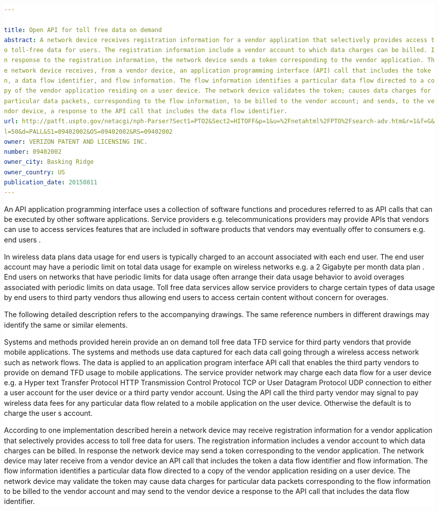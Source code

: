 ```yaml
---

title: Open API for toll free data on demand
abstract: A network device receives registration information for a vendor application that selectively provides access to toll-free data for users. The registration information include a vendor account to which data charges can be billed. In response to the registration information, the network device sends a token corresponding to the vendor application. The network device receives, from a vendor device, an application programming interface (API) call that includes the token, a data flow identifier, and flow information. The flow information identifies a particular data flow directed to a copy of the vendor application residing on a user device. The network device validates the token; causes data charges for particular data packets, corresponding to the flow information, to be billed to the vendor account; and sends, to the vendor device, a response to the API call that includes the data flow identifier.
url: http://patft.uspto.gov/netacgi/nph-Parser?Sect1=PTO2&Sect2=HITOFF&p=1&u=%2Fnetahtml%2FPTO%2Fsearch-adv.htm&r=1&f=G&l=50&d=PALL&S1=09402002&OS=09402002&RS=09402002
owner: VERIZON PATENT AND LICENSING INC.
number: 09402002
owner_city: Basking Ridge
owner_country: US
publication_date: 20150811
---
```

An API application programming interface uses a collection of software functions and procedures referred to as API calls that can be executed by other software applications. Service providers e.g. telecommunications providers may provide APIs that vendors can use to access services features that are included in software products that vendors may eventually offer to consumers e.g. end users .

In wireless data plans data usage for end users is typically charged to an account associated with each end user. The end user account may have a periodic limit on total data usage for example on wireless networks e.g. a 2 Gigabyte per month data plan . End users on networks that have periodic limits for data usage often arrange their data usage behavior to avoid overages associated with periodic limits on data usage. Toll free data services allow service providers to charge certain types of data usage by end users to third party vendors thus allowing end users to access certain content without concern for overages.

The following detailed description refers to the accompanying drawings. The same reference numbers in different drawings may identify the same or similar elements.

Systems and methods provided herein provide an on demand toll free data TFD service for third party vendors that provide mobile applications. The systems and methods use data captured for each data call going through a wireless access network such as network flows. The data is applied to an application program interface API call that enables the third party vendors to provide on demand TFD usage to mobile applications. The service provider network may charge each data flow for a user device e.g. a Hyper text Transfer Protocol HTTP Transmission Control Protocol TCP or User Datagram Protocol UDP connection to either a user account for the user device or a third party vendor account. Using the API call the third party vendor may signal to pay wireless data fees for any particular data flow related to a mobile application on the user device. Otherwise the default is to charge the user s account.

According to one implementation described herein a network device may receive registration information for a vendor application that selectively provides access to toll free data for users. The registration information includes a vendor account to which data charges can be billed. In response the network device may send a token corresponding to the vendor application. The network device may later receive from a vendor device an API call that includes the token a data flow identifier and flow information. The flow information identifies a particular data flow directed to a copy of the vendor application residing on a user device. The network device may validate the token may cause data charges for particular data packets corresponding to the flow information to be billed to the vendor account and may send to the vendor device a response to the API call that includes the data flow identifier.
